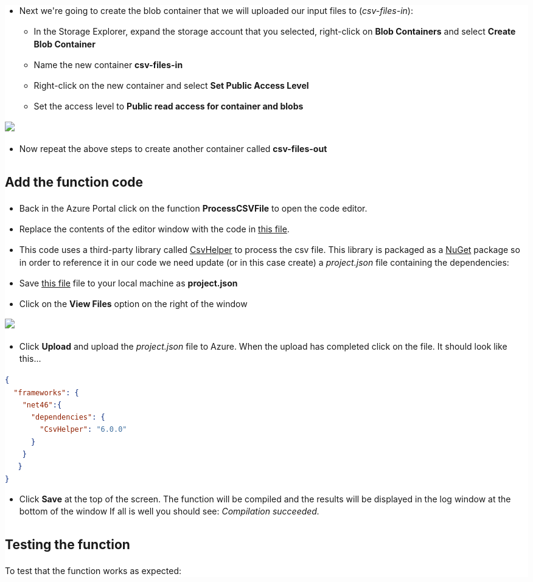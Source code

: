 * Next we're going to create the blob container that we will uploaded our input files to (*csv-files-in*):

  * In the Storage Explorer, expand the storage account that you selected, right-click on **Blob Containers** and select **Create Blob Container**

  * Name the new container **csv-files-in**
  * Right-click on the new container and select **Set Public Access Level**
  * Set the access level to **Public read access for container and blobs**

![](images/create-blob-container.png)

* Now repeat the above steps to create another container called **csv-files-out**

## Add the function code

* Back in the Azure Portal click on the function **ProcessCSVFile** to open the code editor.

* Replace the contents of the editor window with the code in <a href="/labs/functions/run.csx.txt" target="_blank">this file</a>.

* This code uses a third-party library called [CsvHelper](http://joshclose.github.io/CsvHelper/) to process the csv file. This library is packaged as a [NuGet](http://nuget.org) package so in order to reference it in our code we need update (or in this case create) a *project.json* file containing the dependencies:

* Save <a href="/labs/functions/project.json.txt" target="_blank">this file</a> file to your local machine as **project.json**

* Click on the **View Files** option on the right of the window

![](images/view-files.png)

* Click **Upload** and upload the *project.json* file to Azure. When the upload has completed click on the file. It should look like this...

```json
{
  "frameworks": {
    "net46":{
      "dependencies": {
        "CsvHelper": "6.0.0"
      }
    }
   }
}
```
* Click **Save** at the top of the screen. The function will be compiled and the results will be displayed in the log window at the bottom of the window If all is well you should see: *Compilation succeeded.*

## Testing the function

To test that the function works as expected:
